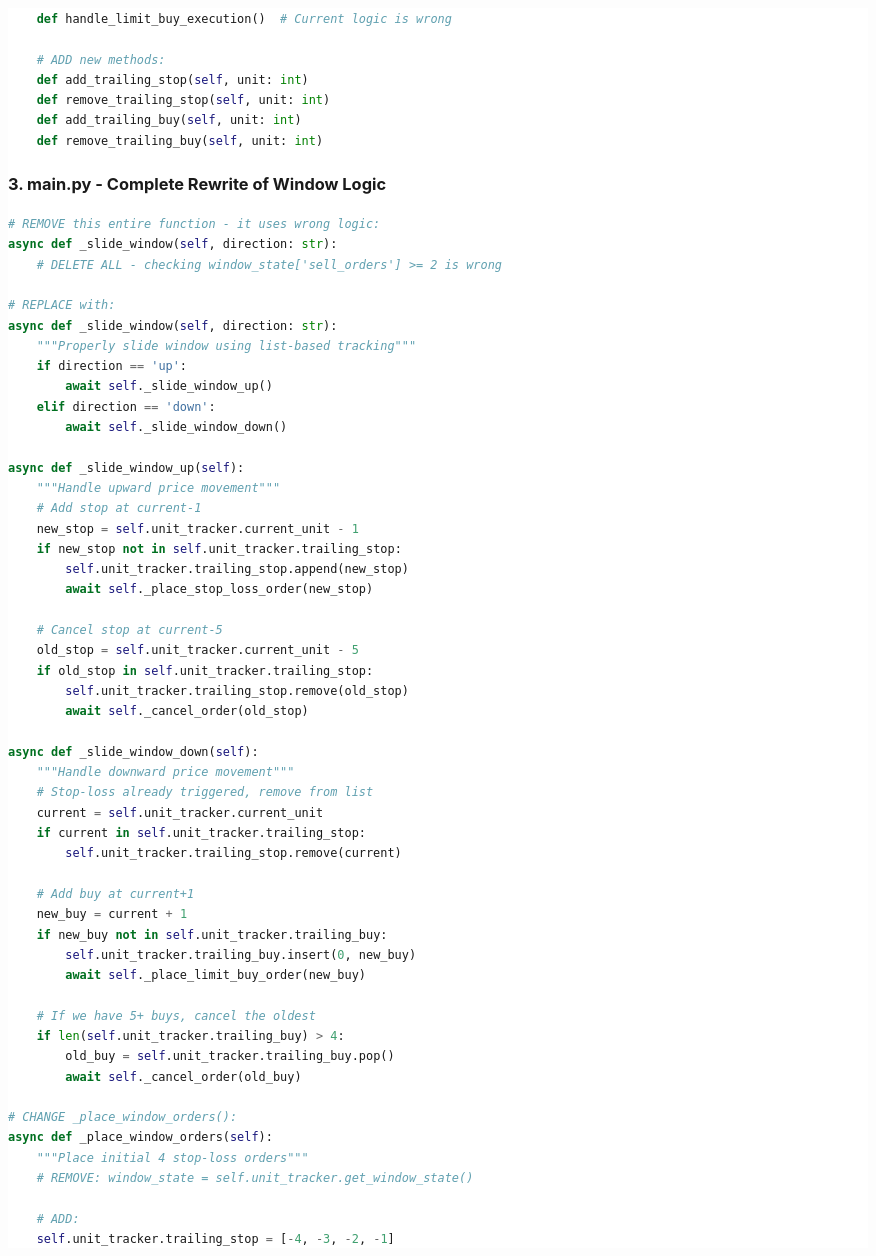 ```python
    def handle_limit_buy_execution()  # Current logic is wrong
    
    # ADD new methods:
    def add_trailing_stop(self, unit: int)
    def remove_trailing_stop(self, unit: int)
    def add_trailing_buy(self, unit: int)
    def remove_trailing_buy(self, unit: int)
```

### 3. **main.py - Complete Rewrite of Window Logic**

```python
# REMOVE this entire function - it uses wrong logic:
async def _slide_window(self, direction: str):
    # DELETE ALL - checking window_state['sell_orders'] >= 2 is wrong
    
# REPLACE with:
async def _slide_window(self, direction: str):
    """Properly slide window using list-based tracking"""
    if direction == 'up':
        await self._slide_window_up()
    elif direction == 'down':
        await self._slide_window_down()

async def _slide_window_up(self):
    """Handle upward price movement"""
    # Add stop at current-1
    new_stop = self.unit_tracker.current_unit - 1
    if new_stop not in self.unit_tracker.trailing_stop:
        self.unit_tracker.trailing_stop.append(new_stop)
        await self._place_stop_loss_order(new_stop)
    
    # Cancel stop at current-5
    old_stop = self.unit_tracker.current_unit - 5
    if old_stop in self.unit_tracker.trailing_stop:
        self.unit_tracker.trailing_stop.remove(old_stop)
        await self._cancel_order(old_stop)

async def _slide_window_down(self):
    """Handle downward price movement"""
    # Stop-loss already triggered, remove from list
    current = self.unit_tracker.current_unit
    if current in self.unit_tracker.trailing_stop:
        self.unit_tracker.trailing_stop.remove(current)
    
    # Add buy at current+1
    new_buy = current + 1
    if new_buy not in self.unit_tracker.trailing_buy:
        self.unit_tracker.trailing_buy.insert(0, new_buy)
        await self._place_limit_buy_order(new_buy)
    
    # If we have 5+ buys, cancel the oldest
    if len(self.unit_tracker.trailing_buy) > 4:
        old_buy = self.unit_tracker.trailing_buy.pop()
        await self._cancel_order(old_buy)

# CHANGE _place_window_orders():
async def _place_window_orders(self):
    """Place initial 4 stop-loss orders"""
    # REMOVE: window_state = self.unit_tracker.get_window_state()
    
    # ADD:
    self.unit_tracker.trailing_stop = [-4, -3, -2, -1]
```